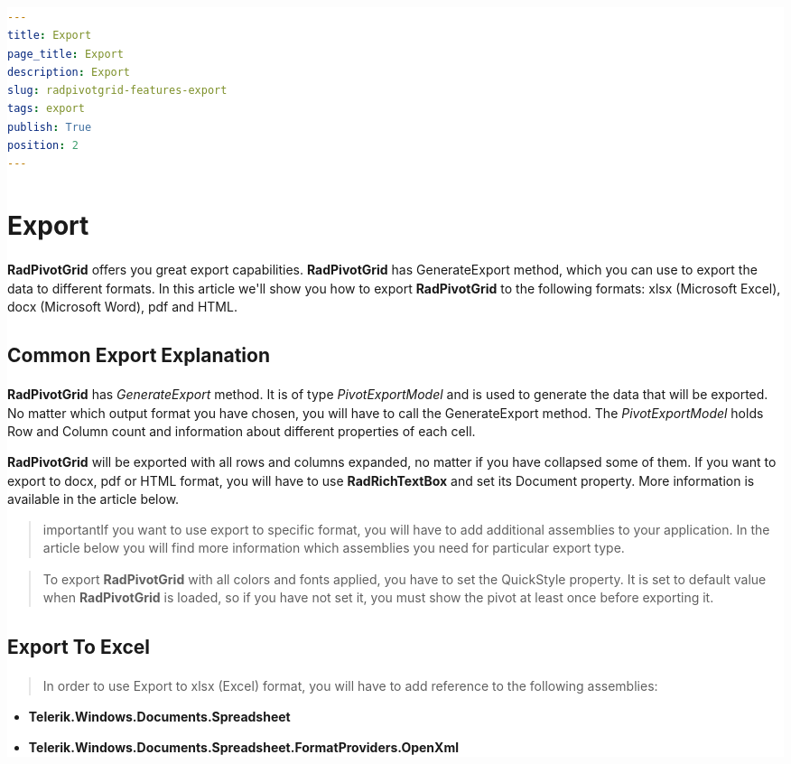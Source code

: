 ```yaml
---
title: Export
page_title: Export
description: Export
slug: radpivotgrid-features-export
tags: export
publish: True
position: 2
---
```


# Export



__RadPivotGrid__ offers you great export capabilities. __RadPivotGrid__ has GenerateExport method, which you can use to export the data to different formats. In this article we'll show you
        how to export __RadPivotGrid__ to the following formats: xlsx (Microsoft Excel), docx (Microsoft Word), pdf and HTML. 
      

## Common Export Explanation

__RadPivotGrid__ has *GenerateExport* method. It is of type *PivotExportModel* and is used to generate the data that will be exported.
          No matter which output format you have chosen, you will have to call the GenerateExport method. The *PivotExportModel* holds Row and Column count and information about different properties
          of each cell.
        

__RadPivotGrid__ will be exported with all rows and columns expanded, no matter if you have collapsed some of them. If you want to export to docx, pdf or HTML format, you will have to use __RadRichTextBox__ and set
          its Document property. More information is available in the article below.
        

>importantIf you want to use export to specific format, you will have to add additional assemblies to your application. In the article below you will find more information which assemblies you need for particular export type.
          

>To export __RadPivotGrid__ with all colors and fonts applied, you have to set the QuickStyle property. It is set to default value when __RadPivotGrid__ is loaded, so if you have not set it, you must show the pivot at least once before exporting it.
          

## Export To Excel

>In order to use Export to xlsx (Excel) format, you will have to add reference to the following assemblies:
          

* __Telerik.Windows.Documents.Spreadsheet__

* __Telerik.Windows.Documents.Spreadsheet.FormatProviders.OpenXml__
